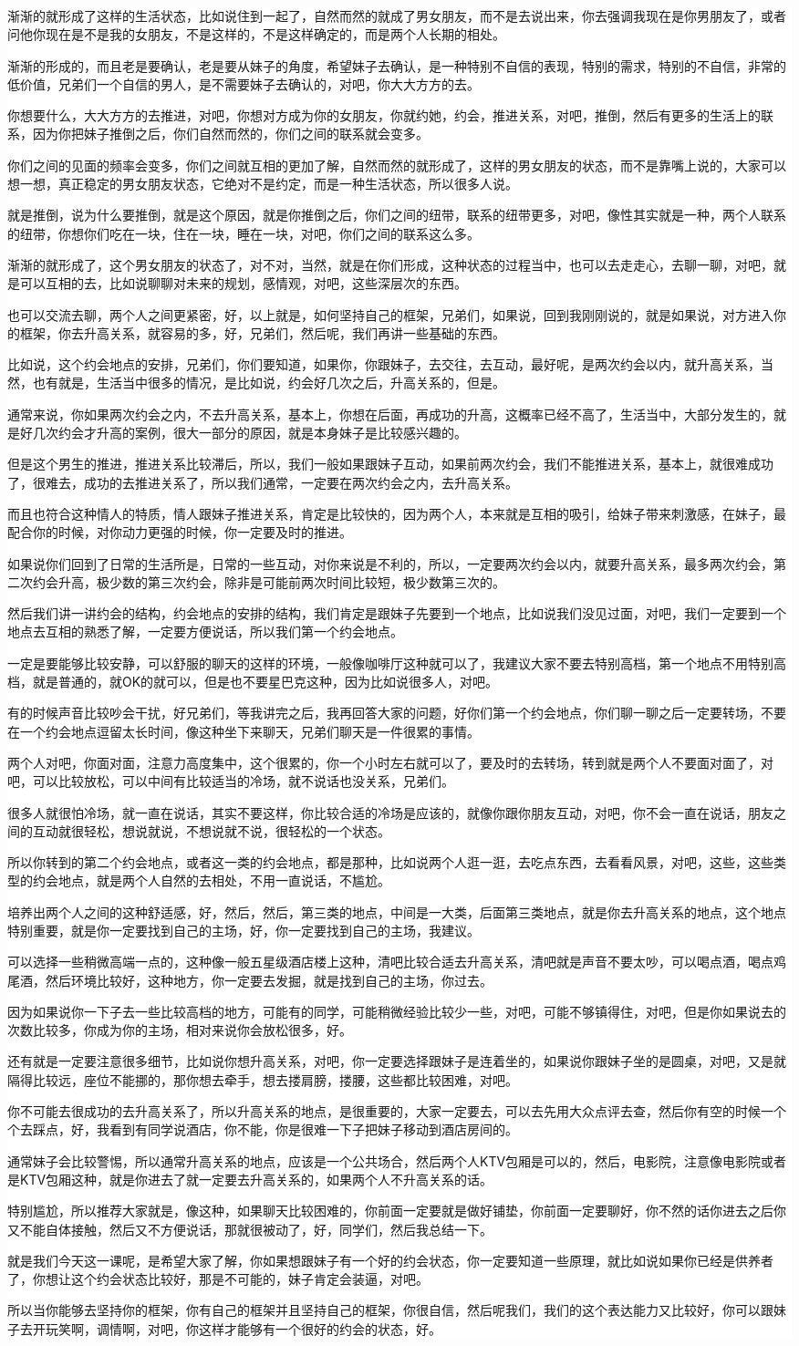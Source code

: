 渐渐的就形成了这样的生活状态，比如说住到一起了，自然而然的就成了男女朋友，而不是去说出来，你去强调我现在是你男朋友了，或者问他你现在是不是我的女朋友，不是这样的，不是这样确定的，而是两个人长期的相处。

渐渐的形成的，而且老是要确认，老是要从妹子的角度，希望妹子去确认，是一种特别不自信的表现，特别的需求，特别的不自信，非常的低价值，兄弟们一个自信的男人，是不需要妹子去确认的，对吧，你大大方方的去。

你想要什么，大大方方的去推进，对吧，你想对方成为你的女朋友，你就约她，约会，推进关系，对吧，推倒，然后有更多的生活上的联系，因为你把妹子推倒之后，你们自然而然的，你们之间的联系就会变多。

你们之间的见面的频率会变多，你们之间就互相的更加了解，自然而然的就形成了，这样的男女朋友的状态，而不是靠嘴上说的，大家可以想一想，真正稳定的男女朋友状态，它绝对不是约定，而是一种生活状态，所以很多人说。

就是推倒，说为什么要推倒，就是这个原因，就是你推倒之后，你们之间的纽带，联系的纽带更多，对吧，像性其实就是一种，两个人联系的纽带，你想你们吃在一块，住在一块，睡在一块，对吧，你们之间的联系这么多。

渐渐的就形成了，这个男女朋友的状态了，对不对，当然，就是在你们形成，这种状态的过程当中，也可以去走走心，去聊一聊，对吧，就是可以互相的去，比如说聊聊对未来的规划，感情观，对吧，这些深层次的东西。

也可以交流去聊，两个人之间更紧密，好，以上就是，如何坚持自己的框架，兄弟们，如果说，回到我刚刚说的，就是如果说，对方进入你的框架，你去升高关系，就容易的多，好，兄弟们，然后呢，我们再讲一些基础的东西。

比如说，这个约会地点的安排，兄弟们，你们要知道，如果你，你跟妹子，去交往，去互动，最好呢，是两次约会以内，就升高关系，当然，也有就是，生活当中很多的情况，是比如说，约会好几次之后，升高关系的，但是。

通常来说，你如果两次约会之内，不去升高关系，基本上，你想在后面，再成功的升高，这概率已经不高了，生活当中，大部分发生的，就是好几次约会才升高的案例，很大一部分的原因，就是本身妹子是比较感兴趣的。

但是这个男生的推进，推进关系比较滞后，所以，我们一般如果跟妹子互动，如果前两次约会，我们不能推进关系，基本上，就很难成功了，很难去，成功的去推进关系了，所以我们通常，一定要在两次约会之内，去升高关系。

而且也符合这种情人的特质，情人跟妹子推进关系，肯定是比较快的，因为两个人，本来就是互相的吸引，给妹子带来刺激感，在妹子，最配合你的时候，对你动力更强的时候，你一定要及时的推进。

如果说你们回到了日常的生活所是，日常的一些互动，对你来说是不利的，所以，一定要两次约会以内，就要升高关系，最多两次约会，第二次约会升高，极少数的第三次约会，除非是可能前两次时间比较短，极少数第三次的。

然后我们讲一讲约会的结构，约会地点的安排的结构，我们肯定是跟妹子先要到一个地点，比如说我们没见过面，对吧，我们一定要到一个地点去互相的熟悉了解，一定要方便说话，所以我们第一个约会地点。

一定是要能够比较安静，可以舒服的聊天的这样的环境，一般像咖啡厅这种就可以了，我建议大家不要去特别高档，第一个地点不用特别高档，就是普通的，就OK的就可以，但是也不要星巴克这种，因为比如说很多人，对吧。

有的时候声音比较吵会干扰，好兄弟们，等我讲完之后，我再回答大家的问题，好你们第一个约会地点，你们聊一聊之后一定要转场，不要在一个约会地点逗留太长时间，像这种坐下来聊天，兄弟们聊天是一件很累的事情。

两个人对吧，你面对面，注意力高度集中，这个很累的，你一个小时左右就可以了，要及时的去转场，转到就是两个人不要面对面了，对吧，可以比较放松，可以中间有比较适当的冷场，就不说话也没关系，兄弟们。

很多人就很怕冷场，就一直在说话，其实不要这样，你比较合适的冷场是应该的，就像你跟你朋友互动，对吧，你不会一直在说话，朋友之间的互动就很轻松，想说就说，不想说就不说，很轻松的一个状态。

所以你转到的第二个约会地点，或者这一类的约会地点，都是那种，比如说两个人逛一逛，去吃点东西，去看看风景，对吧，这些，这些类型的约会地点，就是两个人自然的去相处，不用一直说话，不尴尬。

培养出两个人之间的这种舒适感，好，然后，然后，第三类的地点，中间是一大类，后面第三类地点，就是你去升高关系的地点，这个地点特别重要，就是你一定要找到自己的主场，好，你一定要找到自己的主场，我建议。

可以选择一些稍微高端一点的，这种像一般五星级酒店楼上这种，清吧比较合适去升高关系，清吧就是声音不要太吵，可以喝点酒，喝点鸡尾酒，然后环境比较好，这种地方，你一定要去发掘，就是找到自己的主场，你过去。

因为如果说你一下子去一些比较高档的地方，可能有的同学，可能稍微经验比较少一些，对吧，可能不够镇得住，对吧，但是你如果说去的次数比较多，你成为你的主场，相对来说你会放松很多，好。

还有就是一定要注意很多细节，比如说你想升高关系，对吧，你一定要选择跟妹子是连着坐的，如果说你跟妹子坐的是圆桌，对吧，又是就隔得比较远，座位不能挪的，那你想去牵手，想去搂肩膀，搂腰，这些都比较困难，对吧。

你不可能去很成功的去升高关系了，所以升高关系的地点，是很重要的，大家一定要去，可以去先用大众点评去查，然后你有空的时候一个个去踩点，好，我看到有同学说酒店，你不能，你是很难一下子把妹子移动到酒店房间的。

通常妹子会比较警惕，所以通常升高关系的地点，应该是一个公共场合，然后两个人KTV包厢是可以的，然后，电影院，注意像电影院或者是KTV包厢这种，就是你进去了就一定要去升高关系的，如果两个人不升高关系的话。

特别尴尬，所以推荐大家就是，像这种，如果聊天比较困难的，你前面一定要就是做好铺垫，你前面一定要聊好，你不然的话你进去之后你又不能自体接触，然后又不方便说话，那就很被动了，好，同学们，然后我总结一下。

就是我们今天这一课呢，是希望大家了解，你如果想跟妹子有一个好的约会状态，你一定要知道一些原理，就比如说如果你已经是供养者了，你想让这个约会状态比较好，那是不可能的，妹子肯定会装逼，对吧。

所以当你能够去坚持你的框架，你有自己的框架并且坚持自己的框架，你很自信，然后呢我们，我们的这个表达能力又比较好，你可以跟妹子去开玩笑啊，调情啊，对吧，你这样才能够有一个很好的约会的状态，好。
